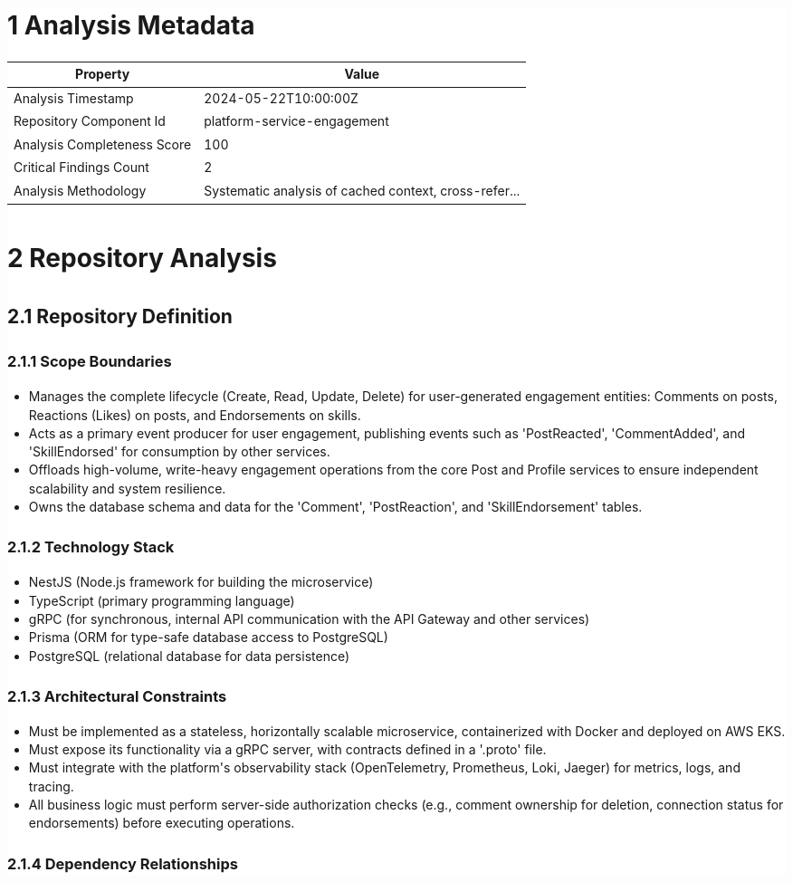 # 1 Analysis Metadata

| Property | Value |
|----------|-------|
| Analysis Timestamp | 2024-05-22T10:00:00Z |
| Repository Component Id | platform-service-engagement |
| Analysis Completeness Score | 100 |
| Critical Findings Count | 2 |
| Analysis Methodology | Systematic analysis of cached context, cross-refer... |

# 2 Repository Analysis

## 2.1 Repository Definition

### 2.1.1 Scope Boundaries

- Manages the complete lifecycle (Create, Read, Update, Delete) for user-generated engagement entities: Comments on posts, Reactions (Likes) on posts, and Endorsements on skills.
- Acts as a primary event producer for user engagement, publishing events such as 'PostReacted', 'CommentAdded', and 'SkillEndorsed' for consumption by other services.
- Offloads high-volume, write-heavy engagement operations from the core Post and Profile services to ensure independent scalability and system resilience.
- Owns the database schema and data for the 'Comment', 'PostReaction', and 'SkillEndorsement' tables.

### 2.1.2 Technology Stack

- NestJS (Node.js framework for building the microservice)
- TypeScript (primary programming language)
- gRPC (for synchronous, internal API communication with the API Gateway and other services)
- Prisma (ORM for type-safe database access to PostgreSQL)
- PostgreSQL (relational database for data persistence)

### 2.1.3 Architectural Constraints

- Must be implemented as a stateless, horizontally scalable microservice, containerized with Docker and deployed on AWS EKS.
- Must expose its functionality via a gRPC server, with contracts defined in a '.proto' file.
- Must integrate with the platform's observability stack (OpenTelemetry, Prometheus, Loki, Jaeger) for metrics, logs, and tracing.
- All business logic must perform server-side authorization checks (e.g., comment ownership for deletion, connection status for endorsements) before executing operations.

### 2.1.4 Dependency Relationships
